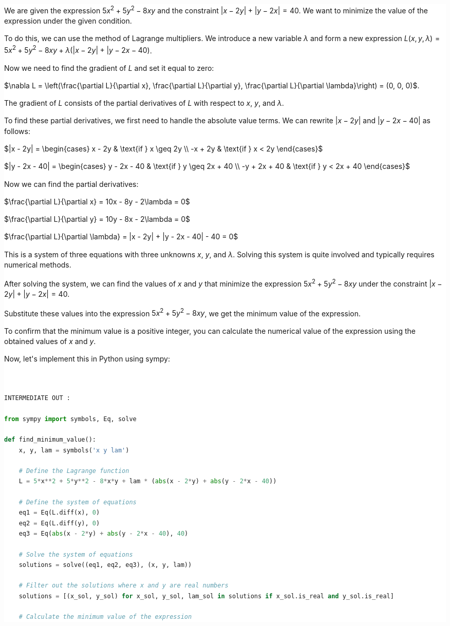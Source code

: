

We are given the expression $5x^2+5y^2-8xy$ and the constraint $|x-2y| + |y-2x| = 40$. We want to minimize the value of the expression under the given condition.

To do this, we can use the method of Lagrange multipliers. We introduce a new variable $\lambda$ and form a new expression $L(x, y, \lambda) = 5x^2 + 5y^2 - 8xy + \lambda (|x - 2y| + |y - 2x - 40)$.

Now we need to find the gradient of $L$ and set it equal to zero:

$\nabla L = \left(\frac{\partial L}{\partial x}, \frac{\partial L}{\partial y}, \frac{\partial L}{\partial \lambda}\right) = (0, 0, 0)$.

The gradient of $L$ consists of the partial derivatives of $L$ with respect to $x$, $y$, and $\lambda$.

To find these partial derivatives, we first need to handle the absolute value terms. We can rewrite $|x - 2y|$ and $|y - 2x - 40|$ as follows:

$|x - 2y| = \begin{cases} x - 2y & \text{if } x \geq 2y \\ -x + 2y & \text{if } x < 2y \end{cases}$

$|y - 2x - 40| = \begin{cases} y - 2x - 40 & \text{if } y \geq 2x + 40 \\ -y + 2x + 40 & \text{if } y < 2x + 40 \end{cases}$

Now we can find the partial derivatives:

$\frac{\partial L}{\partial x} = 10x - 8y - 2\lambda = 0$

$\frac{\partial L}{\partial y} = 10y - 8x - 2\lambda = 0$

$\frac{\partial L}{\partial \lambda} = |x - 2y| + |y - 2x - 40| - 40 = 0$

This is a system of three equations with three unknowns $x$, $y$, and $\lambda$. Solving this system is quite involved and typically requires numerical methods.

After solving the system, we can find the values of $x$ and $y$ that minimize the expression $5x^2 + 5y^2 - 8xy$ under the constraint $|x - 2y| + |y - 2x| = 40$.

Substitute these values into the expression $5x^2 + 5y^2 - 8xy$, we get the minimum value of the expression.

To confirm that the minimum value is a positive integer, you can calculate the numerical value of the expression using the obtained values of $x$ and $y$.

Now, let's implement this in Python using sympy:

```python


INTERMEDIATE OUT :

from sympy import symbols, Eq, solve

def find_minimum_value():
    x, y, lam = symbols('x y lam')

    # Define the Lagrange function
    L = 5*x**2 + 5*y**2 - 8*x*y + lam * (abs(x - 2*y) + abs(y - 2*x - 40))

    # Define the system of equations
    eq1 = Eq(L.diff(x), 0)
    eq2 = Eq(L.diff(y), 0)
    eq3 = Eq(abs(x - 2*y) + abs(y - 2*x - 40), 40)

    # Solve the system of equations
    solutions = solve((eq1, eq2, eq3), (x, y, lam))

    # Filter out the solutions where x and y are real numbers
    solutions = [(x_sol, y_sol) for x_sol, y_sol, lam_sol in solutions if x_sol.is_real and y_sol.is_real]

    # Calculate the minimum value of the expression
```